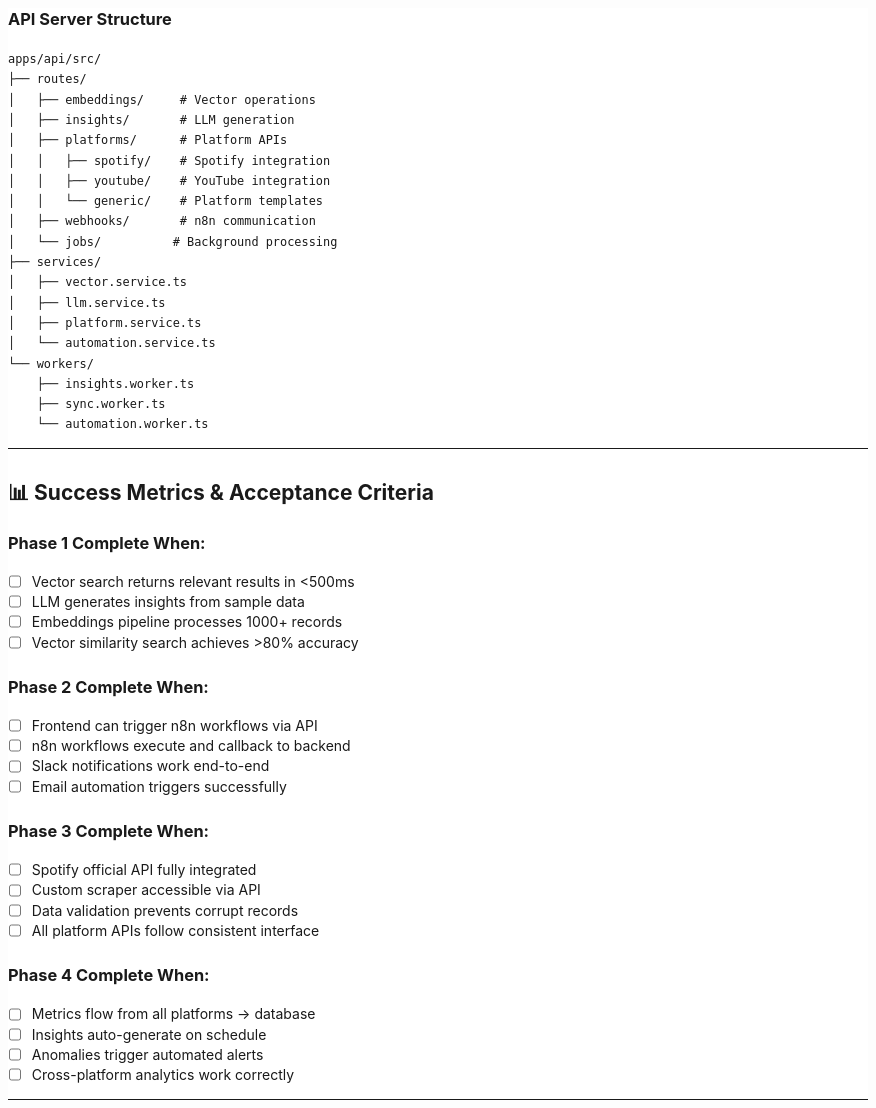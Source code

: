 ### **API Server Structure**
```
apps/api/src/
├── routes/
│   ├── embeddings/     # Vector operations
│   ├── insights/       # LLM generation
│   ├── platforms/      # Platform APIs
│   │   ├── spotify/    # Spotify integration
│   │   ├── youtube/    # YouTube integration
│   │   └── generic/    # Platform templates
│   ├── webhooks/       # n8n communication
│   └── jobs/          # Background processing
├── services/
│   ├── vector.service.ts
│   ├── llm.service.ts
│   ├── platform.service.ts
│   └── automation.service.ts
└── workers/
    ├── insights.worker.ts
    ├── sync.worker.ts
    └── automation.worker.ts
```

---

## 📊 **Success Metrics & Acceptance Criteria**

### **Phase 1 Complete When:**
- [ ] Vector search returns relevant results in <500ms
- [ ] LLM generates insights from sample data
- [ ] Embeddings pipeline processes 1000+ records
- [ ] Vector similarity search achieves >80% accuracy

### **Phase 2 Complete When:**
- [ ] Frontend can trigger n8n workflows via API
- [ ] n8n workflows execute and callback to backend
- [ ] Slack notifications work end-to-end
- [ ] Email automation triggers successfully

### **Phase 3 Complete When:**
- [ ] Spotify official API fully integrated
- [ ] Custom scraper accessible via API
- [ ] Data validation prevents corrupt records
- [ ] All platform APIs follow consistent interface

### **Phase 4 Complete When:**
- [ ] Metrics flow from all platforms → database
- [ ] Insights auto-generate on schedule
- [ ] Anomalies trigger automated alerts
- [ ] Cross-platform analytics work correctly

---